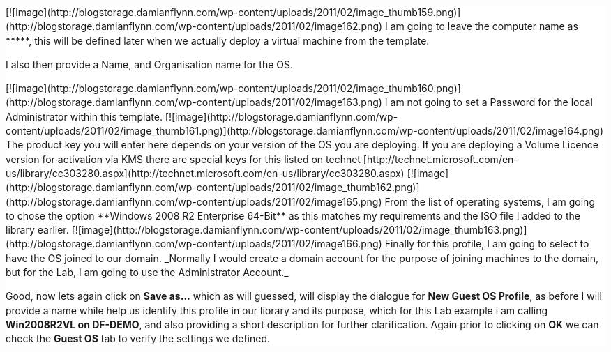 <td width="200" valign="top" >[![image](http://blogstorage.damianflynn.com/wp-content/uploads/2011/02/image_thumb159.png)](http://blogstorage.damianflynn.com/wp-content/uploads/2011/02/image162.png)
</td>

<td width="200" valign="top" >I am going to leave the computer name as *****, this will be defined later when we actually deploy a virtual machine from the template.

I also then provide a Name, and Organisation name for the OS.

</td></tr>
<tr >

<td width="200" valign="top" >[![image](http://blogstorage.damianflynn.com/wp-content/uploads/2011/02/image_thumb160.png)](http://blogstorage.damianflynn.com/wp-content/uploads/2011/02/image163.png)
</td>

<td width="200" valign="top" >I am not going to set a Password for the local Administrator within this template.
</td></tr>
<tr >

<td width="200" valign="top" >[![image](http://blogstorage.damianflynn.com/wp-content/uploads/2011/02/image_thumb161.png)](http://blogstorage.damianflynn.com/wp-content/uploads/2011/02/image164.png)
</td>

<td width="200" valign="top" >The product key you will enter here depends on your version of the OS you are deploying. If you are deploying a Volume Licence version for activation via KMS there are special keys for this listed on technet [http://technet.microsoft.com/en-us/library/cc303280.aspx](http://technet.microsoft.com/en-us/library/cc303280.aspx)
</td></tr>
<tr >

<td width="200" valign="top" >[![image](http://blogstorage.damianflynn.com/wp-content/uploads/2011/02/image_thumb162.png)](http://blogstorage.damianflynn.com/wp-content/uploads/2011/02/image165.png)
</td>

<td width="200" valign="top" >From the list of operating systems, I am going to chose the option **Windows 2008 R2 Enterprise 64-Bit** as this matches my requirements and the ISO file I added to the library earlier.
</td></tr>
<tr >

<td width="200" valign="top" >[![image](http://blogstorage.damianflynn.com/wp-content/uploads/2011/02/image_thumb163.png)](http://blogstorage.damianflynn.com/wp-content/uploads/2011/02/image166.png)
</td>

<td width="200" valign="top" >Finally for this profile, I am going to select to have the OS joined to our domain. _Normally I would create a domain account for the purpose of joining machines to the domain, but for the Lab, I am going to use the Administrator Account._
</td></tr></tbody></table>


Good, now lets again click on **Save as…** which as will guessed, will display the dialogue for **New Guest OS Profile**, as before I will provide a name while help us identify this profile in our library and its purpose, which for this Lab example i am calling **Win2008R2VL on DF-DEMO**, and also providing a short description for further clarification. Again prior to clicking on **OK** we can check the **Guest OS** tab to verify the settings we defined.
